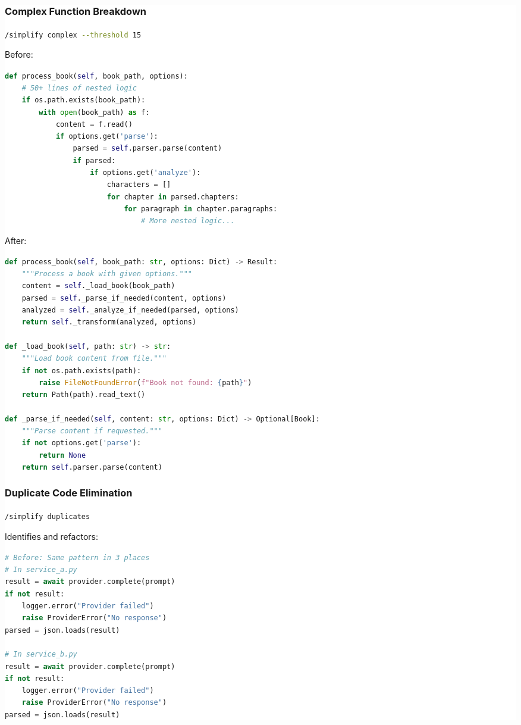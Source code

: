 ### Complex Function Breakdown
```bash
/simplify complex --threshold 15
```

Before:
```python
def process_book(self, book_path, options):
    # 50+ lines of nested logic
    if os.path.exists(book_path):
        with open(book_path) as f:
            content = f.read()
            if options.get('parse'):
                parsed = self.parser.parse(content)
                if parsed:
                    if options.get('analyze'):
                        characters = []
                        for chapter in parsed.chapters:
                            for paragraph in chapter.paragraphs:
                                # More nested logic...
```

After:
```python
def process_book(self, book_path: str, options: Dict) -> Result:
    """Process a book with given options."""
    content = self._load_book(book_path)
    parsed = self._parse_if_needed(content, options)
    analyzed = self._analyze_if_needed(parsed, options)
    return self._transform(analyzed, options)

def _load_book(self, path: str) -> str:
    """Load book content from file."""
    if not os.path.exists(path):
        raise FileNotFoundError(f"Book not found: {path}")
    return Path(path).read_text()

def _parse_if_needed(self, content: str, options: Dict) -> Optional[Book]:
    """Parse content if requested."""
    if not options.get('parse'):
        return None
    return self.parser.parse(content)
```

### Duplicate Code Elimination
```bash
/simplify duplicates
```

Identifies and refactors:
```python
# Before: Same pattern in 3 places
# In service_a.py
result = await provider.complete(prompt)
if not result:
    logger.error("Provider failed")
    raise ProviderError("No response")
parsed = json.loads(result)

# In service_b.py
result = await provider.complete(prompt)
if not result:
    logger.error("Provider failed")
    raise ProviderError("No response")
parsed = json.loads(result)

```